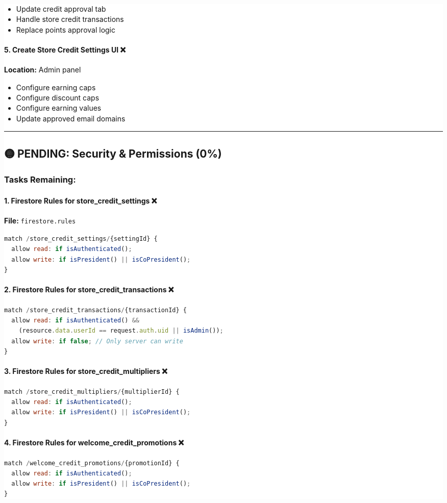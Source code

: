 - Update credit approval tab
- Handle store credit transactions
- Replace points approval logic

#### 5. Create Store Credit Settings UI ❌

**Location:** Admin panel

- Configure earning caps
- Configure discount caps
- Configure earning values
- Update approved email domains

---

## 🟡 PENDING: Security & Permissions (0%)

### Tasks Remaining:

#### 1. Firestore Rules for store_credit_settings ❌

**File:** `firestore.rules`

```javascript
match /store_credit_settings/{settingId} {
  allow read: if isAuthenticated();
  allow write: if isPresident() || isCoPresident();
}
```

#### 2. Firestore Rules for store_credit_transactions ❌

```javascript
match /store_credit_transactions/{transactionId} {
  allow read: if isAuthenticated() &&
    (resource.data.userId == request.auth.uid || isAdmin());
  allow write: if false; // Only server can write
}
```

#### 3. Firestore Rules for store_credit_multipliers ❌

```javascript
match /store_credit_multipliers/{multiplierId} {
  allow read: if isAuthenticated();
  allow write: if isPresident() || isCoPresident();
}
```

#### 4. Firestore Rules for welcome_credit_promotions ❌

```javascript
match /welcome_credit_promotions/{promotionId} {
  allow read: if isAuthenticated();
  allow write: if isPresident() || isCoPresident();
}
```
